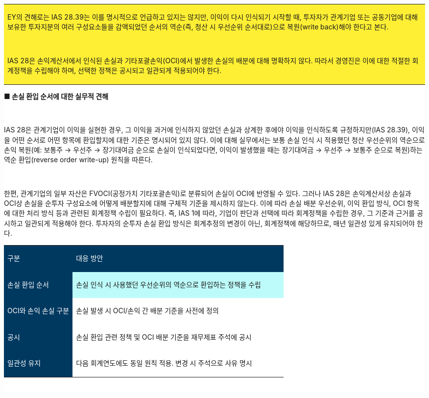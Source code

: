 <table style=""><tbody><tr><td colspan="3" rowspan="1" style="width: 100.0%; height: 129.0px;  background-color: #ffef34;"><div><p style=""><span style="">EY의 견해로는 IAS 28.39는 이를 명시적으로 언급하고 있지는 않지만, 이익이 다시 인식되기 시작할 때, 투자자가 관계기업 또는 공동기업에 대해 보유한 투자지분의 여러 구성요소들을 감액되었던 순서의 역순(즉, 청산 시 우선순위 순서대로)으로 복원(write back)해야 한다고 본다.</span></p></div><div><p style=""><span style="">​</span></p></div><div><p style=""><span style="">IAS 28은 손익계산서에서 인식된 손실과 기타포괄손익(OCI)에서 발생한 손실의 배분에 대해 명확하지 않다. 따라서 경영진은 이에 대한 적절한 회계정책을 수립해야 하며, 선택한 정책은 공시되고 일관되게 적용되어야 한다.</span></p></div></td></tr></tbody></table>

**■ 손실 환입 순서에 대한 실무적 견해**

​

IAS 28은 관계기업이 이익을 실현한 경우, 그 이익을 과거에 인식하지 않았던 손실과 상계한 후에야 이익을 인식하도록 규정하지만(IAS 28.39), 이익을 어떤 순서로 어떤 항목에 환입할지에 대한 기준은 명시되어 있지 않다. 이에 대해 실무에서는 보통 손실 인식 시 적용했던 청산 우선순위의 역순으로 손익 복원(예: 보통주 → 우선주 → 장기대여금 순으로 손실이 인식되었다면, 이익이 발생했을 때는 장기대여금 → 우선주 → 보통주 순으로 복원)하는 역순 환입(reverse order write-up) 원칙을 따른다.

​

한편, 관계기업의 일부 자산은 FVOCI(공정가치 기타포괄손익)로 분류되어 손실이 OCI에 반영될 수 있다. 그러나 IAS 28은 손익계산서상 손실과 OCI상 손실을 순투자 구성요소에 어떻게 배분할지에 대해 구체적 기준을 제시하지 않는다. 이에 따라 손실 배분 우선순위, 이익 환입 방식, OCI 항목에 대한 처리 방식 등과 관련된 회계정책 수립이 필요하다. 즉, IAS 1에 따라, 기업이 판단과 선택에 따라 회계정책을 수립한 경우, 그 기준과 근거를 공시하고 일관되게 적용해야 한다. 투자자의 순투자 손실 환입 방식은 회계추정의 변경이 아닌, 회계정책에 해당하므로, 매년 일관성 있게 유지되어야 한다.

<table style=""><tbody><tr><td colspan="1" rowspan="1" style="width: 24.56%; height: 40.0px;  background-color: #003960;"><div><p style=""><span style="color:#ffffff;">구분</span></p></div></td><td colspan="1" rowspan="1" style="width: 75.44%; height: 40.0px;  background-color: #003960;"><div><p style=""><span style="color:#ffffff;">대응 방안</span></p></div></td></tr><tr><td colspan="1" rowspan="1" style="width: 24.56%; height: 40.0px;  background-color: #003960;"><div><p style=""><span style="color:#ffffff;">손실 환입 순서</span></p></div></td><td colspan="1" rowspan="1" style="width: 75.44%; height: 40.0px;  background-color: #bdfbfa;"><div><p style=""><span style="">손실 인식 시 사용했던 우선순위의 역순으로 환입하는 정책을 수립</span></p></div></td></tr><tr><td colspan="1" rowspan="1" style="width: 24.56%; height: 40.0px;  background-color: #003960;"><div><p style=""><span style="color:#ffffff;">OCI와 손익 손실 구분</span></p></div></td><td colspan="1" rowspan="1" style="width: 75.44%; height: 40.0px;  "><div><p style=""><span style="">손실 발생 시 OCI/손익 간 배분 기준을 사전에 정의</span></p></div></td></tr><tr><td colspan="1" rowspan="1" style="width: 24.56%; height: 40.0px;  background-color: #003960;"><div><p style=""><span style="color:#ffffff;">공시</span></p></div></td><td colspan="1" rowspan="1" style="width: 75.44%; height: 40.0px;  "><div><p style=""><span style="">손실 환입 관련 정책 및 OCI 배분 기준을 재무제표 주석에 공시</span></p></div></td></tr><tr><td colspan="1" rowspan="1" style="width: 24.56%; height: 40.0px;  background-color: #003960;"><div><p style=""><span style="color:#ffffff;">일관성 유지</span></p></div></td><td colspan="1" rowspan="1" style="width: 75.44%; height: 40.0px;  "><div><p style=""><span style="">다음 회계연도에도 동일 원칙 적용. 변경 시 주석으로 사유 명시</span></p></div></td></tr></tbody></table>

​